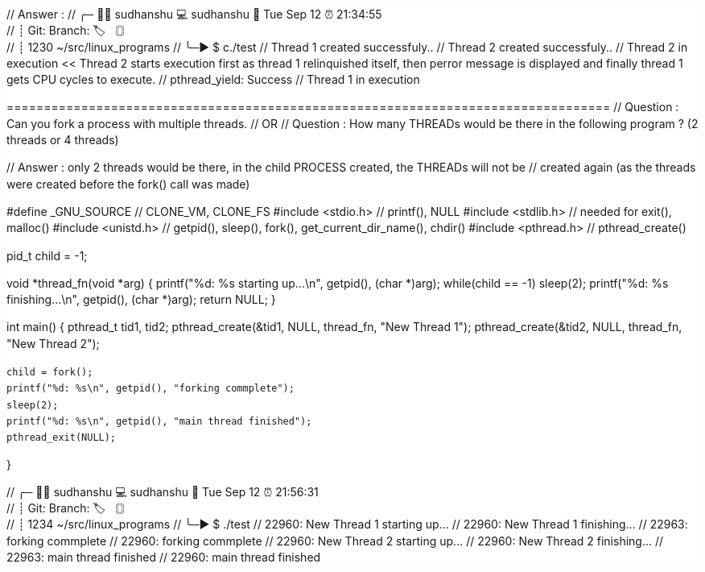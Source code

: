 // Answer : 
// ╭─ 👨‍💻 sudhanshu   💻 sudhanshu   📅 Tue Sep 12   ⏰ 21:34:55   
// ┊  Git:     Branch:   🏷 〘〙  
// ┊  1230  ~/src/linux_programs 
// ╰─▶ $ c./test 
// Thread 1 created successfuly..
// Thread 2 created successfuly..
// Thread 2 in execution                        << Thread 2 starts execution first as thread 1 relinquished itself, then perror message is displayed and finally thread 1 gets CPU cycles to execute.
// pthread_yield: Success
// Thread 1 in execution



=================================================================================
// Question : Can you fork a process with multiple threads.
// OR
// Question : How many THREADs would be there in the following program ? (2 threads or 4 threads)

// Answer : only 2 threads would be there, in the child PROCESS created, the THREADs will not be 
// created again (as the threads were created before the fork() call was made)



#define _GNU_SOURCE                  // CLONE_VM, CLONE_FS
#include <stdio.h>                   // printf(), NULL
#include <stdlib.h>                  // needed for exit(), malloc()
#include <unistd.h>               // getpid(), sleep(), fork(), get_current_dir_name(), chdir()
#include <pthread.h>              // pthread_create()


pid_t child = -1;

void *thread_fn(void *arg) {
    printf("%d: %s starting up...\n", getpid(), (char *)arg);
    while(child == -1)
        sleep(2);
    printf("%d: %s finishing...\n", getpid(), (char *)arg);
    return NULL;
}


int main() 
{
    pthread_t tid1, tid2;
    pthread_create(&tid1, NULL, thread_fn, "New Thread 1");
    pthread_create(&tid2, NULL, thread_fn, "New Thread 2");

    child = fork();
    printf("%d: %s\n", getpid(), "forking commplete");
    sleep(2);
    printf("%d: %s\n", getpid(), "main thread finished");
    pthread_exit(NULL);
}


// ╭─ 👨‍💻 sudhanshu   💻 sudhanshu   📅 Tue Sep 12   ⏰ 21:56:31   
// ┊  Git:     Branch:   🏷 〘〙  
// ┊  1234  ~/src/linux_programs 
// ╰─▶ $ ./test 
// 22960: New Thread 1 starting up...
// 22960: New Thread 1 finishing...
// 22963: forking commplete
// 22960: forking commplete
// 22960: New Thread 2 starting up...
// 22960: New Thread 2 finishing...
// 22963: main thread finished
// 22960: main thread finished
